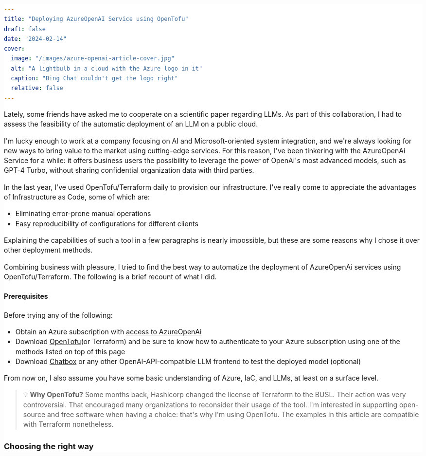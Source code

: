 ```yaml
---
title: "Deploying AzureOpenAI Service using OpenTofu"
draft: false
date: "2024-02-14"
cover: 
  image: "/images/azure-openai-article-cover.jpg"
  alt: "A lightbulb in a cloud with the Azure logo in it"
  caption: "Bing Chat couldn't get the logo right"
  relative: false
---
```

Lately, some friends have asked me to cooperate on a scientific paper regarding LLMs. As part of this collaboration, I had to assess the feasibility of the automatic deployment of an LLM on a public cloud. 

I'm lucky enough to work at a company focusing on AI and Microsoft-oriented system integration, and we're always looking for new ways to bring value to the market using cutting-edge services. For this reason, I've been tinkering with the AzureOpenAi Service for a while: it offers business users the possibility to leverage the power of OpenAi's most advanced models, such as GPT-4 Turbo, without sharing confidential organization data with third parties.

In the last year, I've used OpenTofu/Terraform daily to provision our infrastructure. I've really come to appreciate the advantages of Infrastructure as Code, some of which are:

- Eliminating error-prone manual operations
- Easy reproducibility of configurations for different clients

Explaining the capabilities of such a tool in a few paragraphs is nearly impossible, but these are some reasons why I chose it over other deployment methods. 

Combining business with pleasure, I tried to find the best way to automatize the deployment of AzureOpenAi services using OpenTofu/Terraform. The following is a brief recount of what I did.

#### Prerequisites

Before trying any of the following:

- Obtain an Azure subscription with [access to AzureOpenAi](https://learn.microsoft.com/en-us/legal/cognitive-services/openai/limited-access#registration-process)
- Download [OpenTofu](https://opentofu.org/)(or Terraform) and be sure to know how to authenticate to your Azure subscription using one of the methods listed on top of [this](https://registry.terraform.io/providers/hashicorp/azurerm/latest/docs/guides/azure_cli) page  
- Download [Chatbox](https://github.com/Bin-Huang/chatbox/tree/main) or any other OpenAI-API-compatible LLM frontend to test the deployed model (optional)

From now on, I also assume you have some basic understanding of Azure, IaC, and LLMs, at least on a surface level.

> 💡 **Why OpenTofu?** Some months back, Hashicorp changed the license of Terraform to the BUSL. Their action was very controversial. That encouraged many organizations to reconsider their usage of the tool. I'm interested in supporting open-source and free software when having a choice: that's why I'm using OpenTofu. The examples in this article are compatible with Terraform nonetheless.

### Choosing the right way
